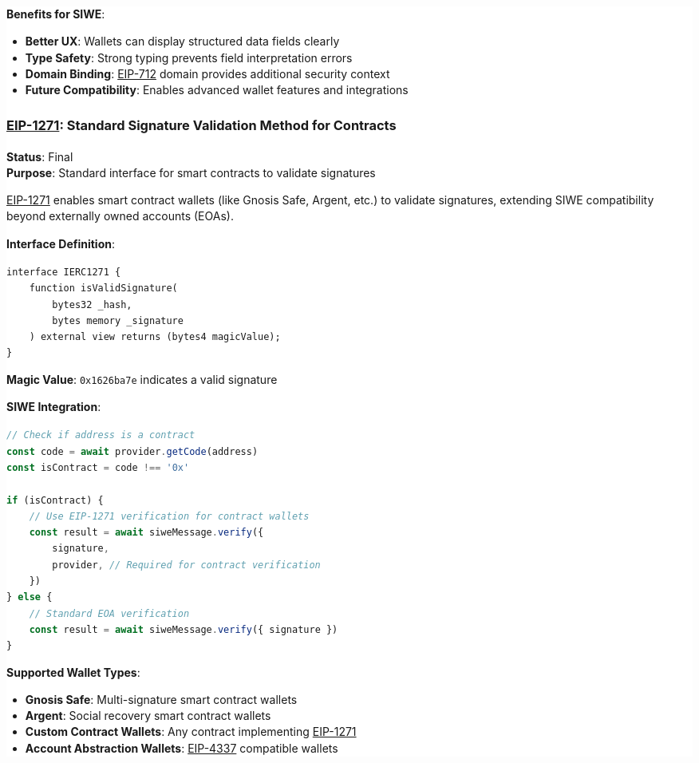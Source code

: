 
**Benefits for SIWE**:

-   **Better UX**: Wallets can display structured data fields clearly
-   **Type Safety**: Strong typing prevents field interpretation errors
-   **Domain Binding**: [EIP-712](https://eips.ethereum.org/EIPS/eip-712) domain provides additional security context
-   **Future Compatibility**: Enables advanced wallet features and integrations

### [EIP-1271](https://eips.ethereum.org/EIPS/eip-1271): Standard Signature Validation Method for Contracts

**Status**: Final  
**Purpose**: Standard interface for smart contracts to validate signatures

[EIP-1271](https://eips.ethereum.org/EIPS/eip-1271) enables smart contract wallets (like Gnosis Safe, Argent, etc.) to validate signatures, extending SIWE compatibility beyond externally owned accounts (EOAs).

**Interface Definition**:

```solidity
interface IERC1271 {
    function isValidSignature(
        bytes32 _hash,
        bytes memory _signature
    ) external view returns (bytes4 magicValue);
}
```

**Magic Value**: `0x1626ba7e` indicates a valid signature

**SIWE Integration**:

```javascript
// Check if address is a contract
const code = await provider.getCode(address)
const isContract = code !== '0x'

if (isContract) {
	// Use EIP-1271 verification for contract wallets
	const result = await siweMessage.verify({
		signature,
		provider, // Required for contract verification
	})
} else {
	// Standard EOA verification
	const result = await siweMessage.verify({ signature })
}
```

**Supported Wallet Types**:

-   **Gnosis Safe**: Multi-signature smart contract wallets
-   **Argent**: Social recovery smart contract wallets
-   **Custom Contract Wallets**: Any contract implementing [EIP-1271](https://eips.ethereum.org/EIPS/eip-1271)
-   **Account Abstraction Wallets**: [EIP-4337](https://eips.ethereum.org/EIPS/eip-4337) compatible wallets
